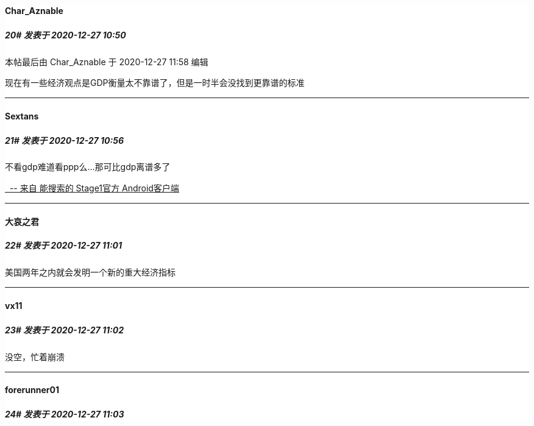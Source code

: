 ####  Char_Aznable  
##### 20#       发表于 2020-12-27 10:50



 本帖最后由 Char_Aznable 于 2020-12-27 11:58 编辑 

现在有一些经济观点是GDP衡量太不靠谱了，但是一时半会没找到更靠谱的标准







*****

####  Sextans  
##### 21#       发表于 2020-12-27 10:56




不看gdp难道看ppp么...那可比gdp离谱多了

[  -- 来自 能搜索的 Stage1官方 Android客户端](https://www.coolapk.com/apk/140634)







*****

####  大哀之君  
##### 22#       发表于 2020-12-27 11:01




美国两年之内就会发明一个新的重大经济指标







*****

####  vx11  
##### 23#       发表于 2020-12-27 11:02




没空，忙着崩溃







*****

####  forerunner01  
##### 24#       发表于 2020-12-27 11:03
